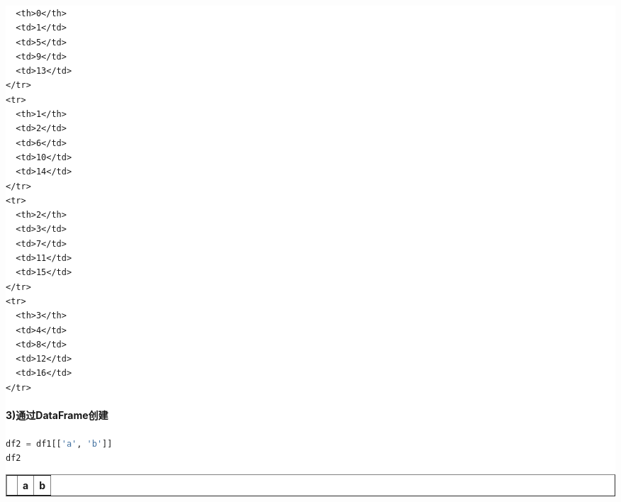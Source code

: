       <th>0</th>
      <td>1</td>
      <td>5</td>
      <td>9</td>
      <td>13</td>
    </tr>
    <tr>
      <th>1</th>
      <td>2</td>
      <td>6</td>
      <td>10</td>
      <td>14</td>
    </tr>
    <tr>
      <th>2</th>
      <td>3</td>
      <td>7</td>
      <td>11</td>
      <td>15</td>
    </tr>
    <tr>
      <th>3</th>
      <td>4</td>
      <td>8</td>
      <td>12</td>
      <td>16</td>
    </tr>
  </tbody>
</table>
</div>



#### 3)通过DataFrame创建


```python
df2 = df1[['a', 'b']]
df2
```




<div>
<style scoped>
    .dataframe tbody tr th:only-of-type {
        vertical-align: middle;
    }

    .dataframe tbody tr th {
        vertical-align: top;
    }

    .dataframe thead th {
        text-align: right;
    }
</style>
<table border="1" class="dataframe">
  <thead>
    <tr style="text-align: right;">
      <th></th>
      <th>a</th>
      <th>b</th>
    </tr>
  </thead>
  <tbody>
    <tr>